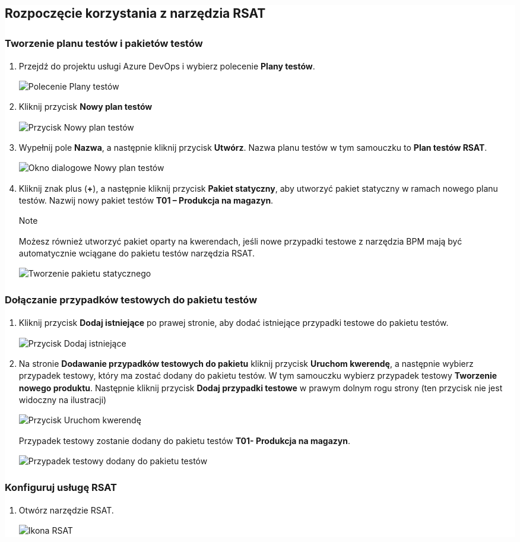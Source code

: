 ## <a name="get-started-with-rsat"></a>Rozpoczęcie korzystania z narzędzia RSAT

### <a name="create-a-test-plan-and-test-suites"></a>Tworzenie planu testów i pakietów testów

1. Przejdź do projektu usługi Azure DevOps i wybierz polecenie **Plany testów**.

    ![Polecenie Plany testów](./media/setup_rsa_tool_53.png)

2. Kliknij przycisk **Nowy plan testów**

    ![Przycisk Nowy plan testów](./media/setup_rsa_tool_54.png)

3. Wypełnij pole **Nazwa**, a następnie kliknij przycisk **Utwórz**. Nazwa planu testów w tym samouczku to **Plan testów RSAT**.

    ![Okno dialogowe Nowy plan testów](./media/setup_rsa_tool_55.png)

4. Kliknij znak plus (**+**), a następnie kliknij przycisk **Pakiet statyczny**, aby utworzyć pakiet statyczny w ramach nowego planu testów. Nazwij nowy pakiet testów **T01 – Produkcja na magazyn**.

    > [!NOTE]
    > Możesz również utworzyć pakiet oparty na kwerendach, jeśli nowe przypadki testowe z narzędzia BPM mają być automatycznie wciągane do pakietu testów narzędzia RSAT.

    ![Tworzenie pakietu statycznego](./media/setup_rsa_tool_56.png)

### <a name="attach-test-cases-to-test-suites"></a>Dołączanie przypadków testowych do pakietu testów

1. Kliknij przycisk **Dodaj istniejące** po prawej stronie, aby dodać istniejące przypadki testowe do pakietu testów.

    ![Przycisk Dodaj istniejące](./media/setup_rsa_tool_57.png)

2. Na stronie **Dodawanie przypadków testowych do pakietu** kliknij przycisk **Uruchom kwerendę**, a następnie wybierz przypadek testowy, który ma zostać dodany do pakietu testów. W tym samouczku wybierz przypadek testowy **Tworzenie nowego produktu**. Następnie kliknij przycisk **Dodaj przypadki testowe** w prawym dolnym rogu strony (ten przycisk nie jest widoczny na ilustracji)

    ![Przycisk Uruchom kwerendę](./media/setup_rsa_tool_58.png)

    Przypadek testowy zostanie dodany do pakietu testów **T01- Produkcja na magazyn**.

    ![Przypadek testowy dodany do pakietu testów](./media/setup_rsa_tool_59.png)

### <a name="configure-rsat"></a>Konfiguruj usługę RSAT

1. Otwórz narzędzie RSAT.

    ![Ikona RSAT](./media/setup_rsa_tool_60.png)
